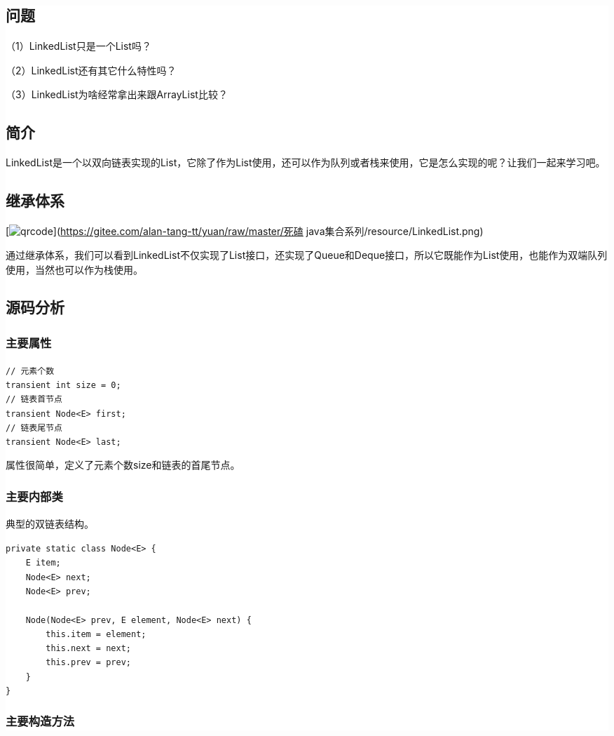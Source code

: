 ## 问题

（1）LinkedList只是一个List吗？

（2）LinkedList还有其它什么特性吗？

（3）LinkedList为啥经常拿出来跟ArrayList比较？

## 简介

LinkedList是一个以双向链表实现的List，它除了作为List使用，还可以作为队列或者栈来使用，它是怎么实现的呢？让我们一起来学习吧。

## 继承体系

[![qrcode](https://gitee.com/cdx_dayshow/picBed/raw/master/img/LinkedList.png)](https://gitee.com/alan-tang-tt/yuan/raw/master/死磕 java集合系列/resource/LinkedList.png)

通过继承体系，我们可以看到LinkedList不仅实现了List接口，还实现了Queue和Deque接口，所以它既能作为List使用，也能作为双端队列使用，当然也可以作为栈使用。

## 源码分析

### 主要属性

```
// 元素个数
transient int size = 0;
// 链表首节点
transient Node<E> first;
// 链表尾节点
transient Node<E> last;
```

属性很简单，定义了元素个数size和链表的首尾节点。

### 主要内部类

典型的双链表结构。

```
private static class Node<E> {
    E item;
    Node<E> next;
    Node<E> prev;

    Node(Node<E> prev, E element, Node<E> next) {
        this.item = element;
        this.next = next;
        this.prev = prev;
    }
}
```

### 主要构造方法
